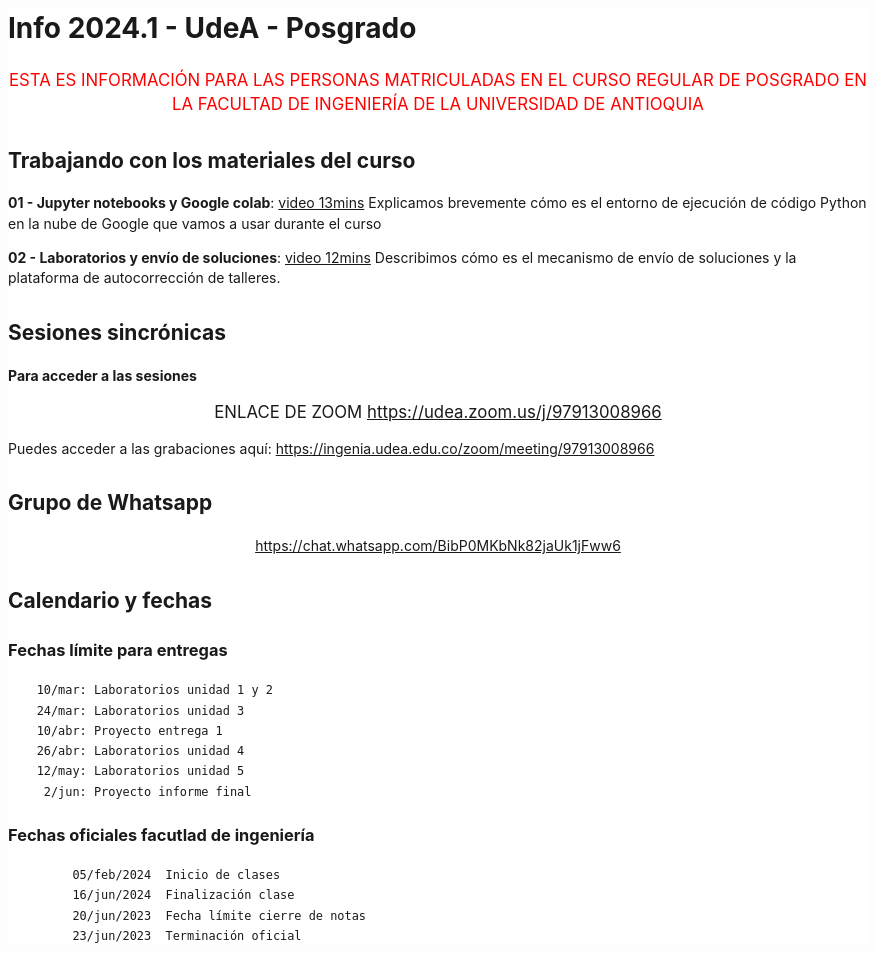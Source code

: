 # Info 2024.1 - UdeA - Posgrado

<center><big>
<font color='red'>ESTA ES INFORMACIÓN PARA LAS PERSONAS MATRICULADAS EN EL CURSO REGULAR DE POSGRADO
EN LA FACULTAD DE INGENIERÍA DE LA UNIVERSIDAD DE ANTIOQUIA
</font>
</center></big>

## Trabajando con los materiales del curso

**01 - Jupyter notebooks y Google colab**: [video 13mins](https://youtu.be/KajSbrEBZ5k) Explicamos brevemente cómo es el entorno de ejecución de código Python en la nube de Google que vamos a usar durante el curso

**02 - Laboratorios y envío de soluciones**: [video 12mins](https://youtu.be/D6MuCnXc5LM) Describimos cómo es el mecanismo de envío de soluciones y la plataforma de autocorrección de talleres.

## Sesiones sincrónicas

**Para acceder a las sesiones** 

<center><big>ENLACE DE ZOOM <a href="https://udea.zoom.us/j/97913008966">https://udea.zoom.us/j/97913008966</a></big></center>
<p/><p/>
Puedes acceder a las grabaciones aquí: <a href=" https://ingenia.udea.edu.co/zoom/meeting/97913008966"> https://ingenia.udea.edu.co/zoom/meeting/97913008966</a>

## Grupo de Whatsapp

<center><a href="https://chat.whatsapp.com/BibP0MKbNk82jaUk1jFww6">https://chat.whatsapp.com/BibP0MKbNk82jaUk1jFww6</a></center>


## Calendario y fechas


### Fechas límite para entregas

        10/mar: Laboratorios unidad 1 y 2
        24/mar: Laboratorios unidad 3
        10/abr: Proyecto entrega 1
        26/abr: Laboratorios unidad 4
        12/may: Laboratorios unidad 5
         2/jun: Proyecto informe final



### Fechas oficiales facutlad de ingeniería

             05/feb/2024  Inicio de clases
             16/jun/2024  Finalización clase
             20/jun/2023  Fecha límite cierre de notas
             23/jun/2023  Terminación oficial
